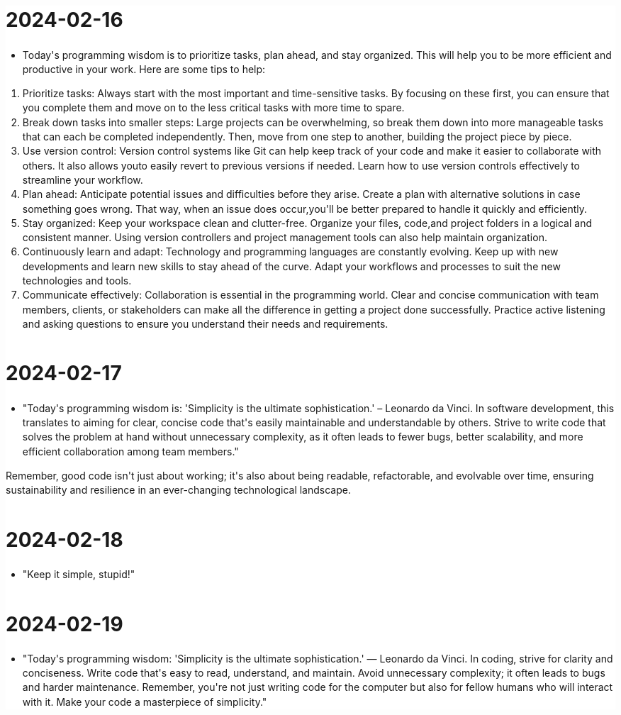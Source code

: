 # 2024-02-16
- Today's programming wisdom is to prioritize tasks, plan ahead, and stay organized. This will help you to be more efficient and productive in your work. Here are some tips to help:

1. Prioritize tasks: Always start with the most important and time-sensitive tasks. By focusing on these first, you can ensure that you complete them and move on to the less critical tasks with more time to spare.
2. Break down tasks into smaller steps: Large projects can be overwhelming, so break them down into more manageable tasks that can each be completed independently. Then, move from one step to another, building the project piece by piece. 
3. Use version control: Version control systems like Git can help keep track of your code and make it easier to collaborate with others. It also allows youto easily revert to previous versions if needed. Learn how to use version controls effectively to streamline your workflow.  
4. Plan ahead: Anticipate potential issues and difficulties before they arise. Create a plan with alternative solutions in case something goes wrong. That way, when an issue does occur,you'll be better prepared to handle it quickly and efficiently.   
5. Stay organized: Keep your workspace clean and clutter-free. Organize your files, code,and project folders in a logical and consistent manner. Using version controllers and project management tools can also help maintain organization.    
6. Continuously learn and adapt: Technology and programming languages are constantly evolving. Keep up with new developments and learn new skills to stay ahead of the curve. Adapt your workflows and processes to suit the new technologies and tools.     
7. Communicate effectively: Collaboration is essential in the programming world. Clear and concise communication with team members, clients, or stakeholders can make all the difference in getting a project done successfully. Practice active listening and asking questions to ensure you understand their needs and requirements.

# 2024-02-17
- "Today's programming wisdom is: 'Simplicity is the ultimate sophistication.' – Leonardo da Vinci. In software development, this translates to aiming for clear, concise code that's easily maintainable and understandable by others. Strive to write code that solves the problem at hand without unnecessary complexity, as it often leads to fewer bugs, better scalability, and more efficient collaboration among team members." 

Remember, good code isn't just about working; it's also about being readable, refactorable, and evolvable over time, ensuring sustainability and resilience in an ever-changing technological landscape.

# 2024-02-18
- "Keep it simple, stupid!"

# 2024-02-19
- "Today's programming wisdom: 'Simplicity is the ultimate sophistication.' — Leonardo da Vinci. In coding, strive for clarity and conciseness. Write code that's easy to read, understand, and maintain. Avoid unnecessary complexity; it often leads to bugs and harder maintenance. Remember, you're not just writing code for the computer but also for fellow humans who will interact with it. Make your code a masterpiece of simplicity." 
